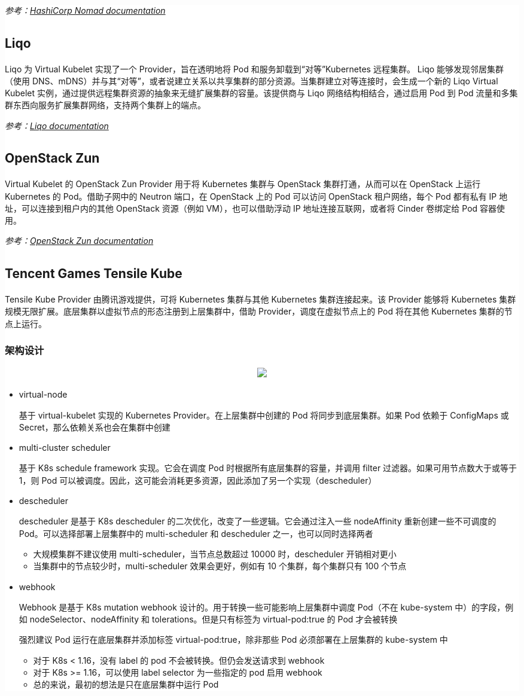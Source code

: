 *参考：[HashiCorp Nomad documentation](https://github.com/virtual-kubelet/nomad/blob/master/README.md)*

## Liqo

Liqo 为 Virtual Kubelet 实现了一个 Provider，旨在透明地将 Pod 和服务卸载到“对等”Kubernetes 远程集群。 Liqo 能够发现邻居集群（使用 DNS、mDNS）并与其“对等”，或者说建立关系以共享集群的部分资源。当集群建立对等连接时，会生成一个新的 Liqo Virtual Kubelet 实例，通过提供远程集群资源的抽象来无缝扩展集群的容量。该提供商与 Liqo 网络结构相结合，通过启用 Pod 到 Pod 流量和多集群东西向服务扩展集群网络，支持两个集群上的端点。

*参考：[Liqo documentation](https://github.com/liqotech/liqo/blob/master/README.md)*

## OpenStack Zun

Virtual Kubelet 的 OpenStack Zun Provider 用于将 Kubernetes 集群与 OpenStack 集群打通，从而可以在 OpenStack 上运行 Kubernetes 的 Pod。借助子网中的 Neutron 端口，在 OpenStack 上的 Pod 可以访问 OpenStack 租户网络，每个 Pod 都有私有 IP 地址，可以连接到租户内的其他 OpenStack 资源（例如 VM），也可以借助浮动 IP 地址连接互联网，或者将 Cinder 卷绑定给 Pod 容器使用。

*参考：[OpenStack Zun documentation](https://github.com/virtual-kubelet/openstack-zun/blob/master/README.md)*

## Tencent Games Tensile Kube

Tensile Kube Provider 由腾讯游戏提供，可将 Kubernetes 集群与其他 Kubernetes 集群连接起来。该 Provider 能够将 Kubernetes 集群规模无限扩展。底层集群以虚拟节点的形态注册到上层集群中，借助 Provider，调度在虚拟节点上的 Pod 将在其他 Kubernetes 集群的节点上运行。

### 架构设计

<div align=center><img width="600" style="border: 0px" src="https://raw.githubusercontent.com/virtual-kubelet/tensile-kube/master/docs/tensile-kube.png"></div>

- virtual-node

  基于 virtual-kubelet 实现的 Kubernetes Provider。在上层集群中创建的 Pod 将同步到底层集群。如果 Pod 依赖于 ConfigMaps 或 Secret，那么依赖关系也会在集群中创建

- multi-cluster scheduler

  基于 K8s schedule framework 实现。它会在调度 Pod 时根据所有底层集群的容量，并调用 filter 过滤器。如果可用节点数大于或等于 1，则 Pod 可以被调度。因此，这可能会消耗更多资源，因此添加了另一个实现（descheduler）

- descheduler

  descheduler 是基于 K8s descheduler 的二次优化，改变了一些逻辑。它会通过注入一些 nodeAffinity 重新创建一些不可调度的 Pod。可以选择部署上层集群中的 multi-scheduler 和 descheduler 之一，也可以同时选择两者

  - 大规模集群不建议使用 multi-scheduler，当节点总数超过 10000 时，descheduler 开销相对更小
  - 当集群中的节点较少时，multi-scheduler 效果会更好，例如有 10 个集群，每个集群只有 100 个节点

- webhook

  Webhook 是基于 K8s mutation webhook 设计的。用于转换一些可能影响上层集群中调度 Pod（不在 kube-system 中）的字段，例如 nodeSelector、nodeAffinity 和 tolerations。但是只有标签为 virtual-pod:true 的 Pod 才会被转换

  强烈建议 Pod 运行在底层集群并添加标签 virtual-pod:true，除非那些 Pod 必须部署在上层集群的 kube-system 中

  - 对于 K8s < 1.16，没有 label 的 pod 不会被转换。但仍会发送请求到 webhook
  - 对于 K8s >= 1.16，可以使用 label selector 为一些指定的 pod 启用 webhook
  - 总的来说，最初的想法是只在底层集群中运行 Pod
